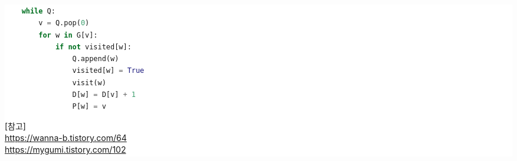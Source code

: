 ```python
    while Q:
        v = Q.pop(0)
        for w in G[v]:
            if not visited[w]:
                Q.append(w)
                visited[w] = True
                visit(w)
                D[w] = D[v] + 1
                P[w] = v
```

[참고]   
https://wanna-b.tistory.com/64  
https://mygumi.tistory.com/102